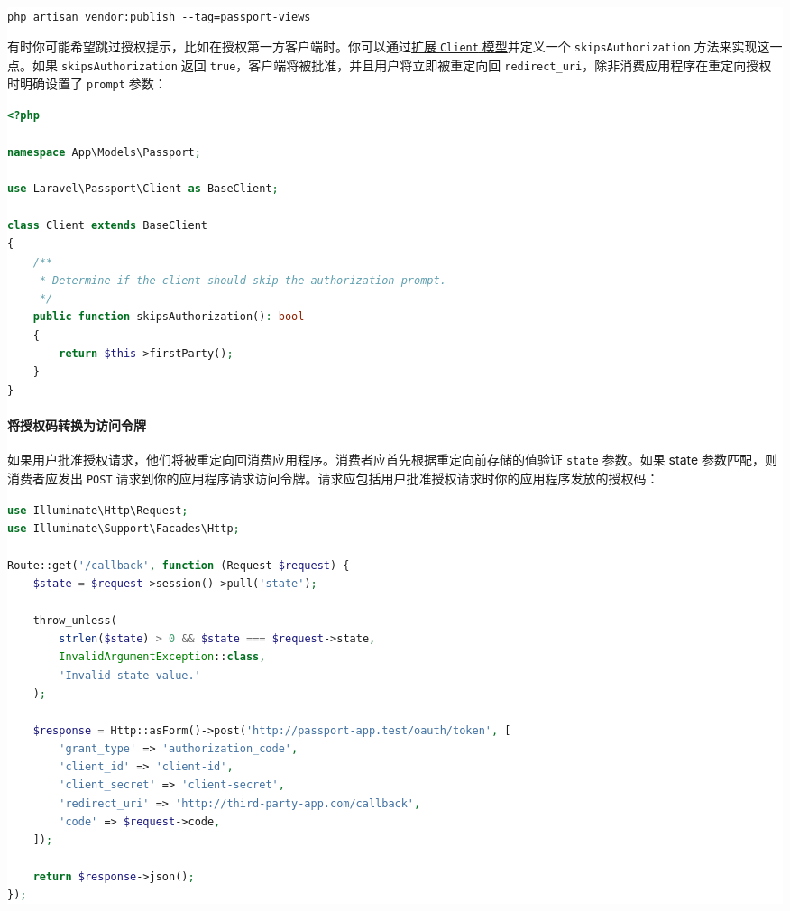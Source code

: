 ```shell
php artisan vendor:publish --tag=passport-views
```

有时你可能希望跳过授权提示，比如在授权第一方客户端时。你可以通过[扩展 `Client` 模型](#overriding-default-models)并定义一个 `skipsAuthorization` 方法来实现这一点。如果 `skipsAuthorization` 返回 `true`，客户端将被批准，并且用户将立即被重定向回 `redirect_uri`，除非消费应用程序在重定向授权时明确设置了 `prompt` 参数：

```php
<?php

namespace App\Models\Passport;

use Laravel\Passport\Client as BaseClient;

class Client extends BaseClient
{
    /**
     * Determine if the client should skip the authorization prompt.
     */
    public function skipsAuthorization(): bool
    {
        return $this->firstParty();
    }
}
```

#### 将授权码转换为访问令牌

如果用户批准授权请求，他们将被重定向回消费应用程序。消费者应首先根据重定向前存储的值验证 `state` 参数。如果 state 参数匹配，则消费者应发出 `POST` 请求到你的应用程序请求访问令牌。请求应包括用户批准授权请求时你的应用程序发放的授权码：

```php
use Illuminate\Http\Request;
use Illuminate\Support\Facades\Http;

Route::get('/callback', function (Request $request) {
    $state = $request->session()->pull('state');

    throw_unless(
        strlen($state) > 0 && $state === $request->state,
        InvalidArgumentException::class,
        'Invalid state value.'
    );

    $response = Http::asForm()->post('http://passport-app.test/oauth/token', [
        'grant_type' => 'authorization_code',
        'client_id' => 'client-id',
        'client_secret' => 'client-secret',
        'redirect_uri' => 'http://third-party-app.com/callback',
        'code' => $request->code,
    ]);

    return $response->json();
});
```
